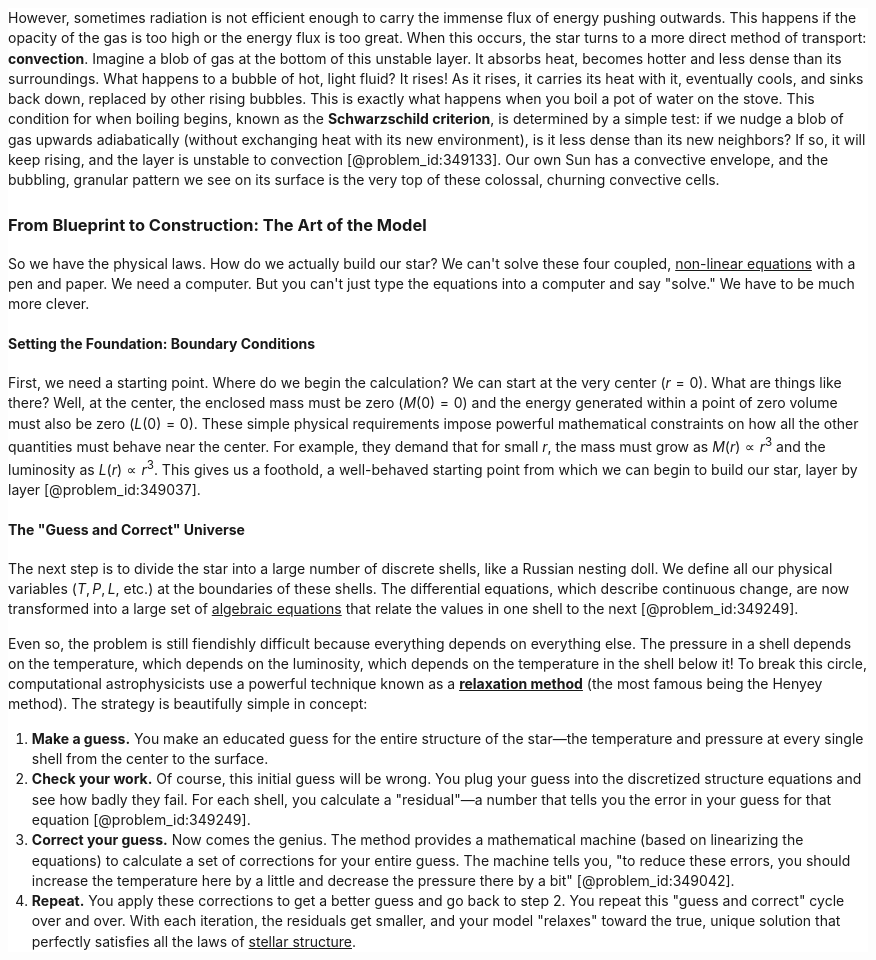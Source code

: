 However, sometimes radiation is not efficient enough to carry the immense flux of energy pushing outwards. This happens if the opacity of the gas is too high or the energy flux is too great. When this occurs, the star turns to a more direct method of transport: **convection**. Imagine a blob of gas at the bottom of this unstable layer. It absorbs heat, becomes hotter and less dense than its surroundings. What happens to a bubble of hot, light fluid? It rises! As it rises, it carries its heat with it, eventually cools, and sinks back down, replaced by other rising bubbles. This is exactly what happens when you boil a pot of water on the stove. This condition for when boiling begins, known as the **Schwarzschild criterion**, is determined by a simple test: if we nudge a blob of gas upwards adiabatically (without exchanging heat with its new environment), is it less dense than its new neighbors? If so, it will keep rising, and the layer is unstable to convection [@problem_id:349133]. Our own Sun has a convective envelope, and the bubbling, granular pattern we see on its surface is the very top of these colossal, churning convective cells.

### From Blueprint to Construction: The Art of the Model

So we have the physical laws. How do we actually build our star? We can't solve these four coupled, [non-linear equations](@article_id:159860) with a pen and paper. We need a computer. But you can't just type the equations into a computer and say "solve." We have to be much more clever.

#### Setting the Foundation: Boundary Conditions

First, we need a starting point. Where do we begin the calculation? We can start at the very center ($r=0$). What are things like there? Well, at the center, the enclosed mass must be zero ($M(0)=0$) and the energy generated within a point of zero volume must also be zero ($L(0)=0$). These simple physical requirements impose powerful mathematical constraints on how all the other quantities must behave near the center. For example, they demand that for small $r$, the mass must grow as $M(r) \propto r^3$ and the luminosity as $L(r) \propto r^3$. This gives us a foothold, a well-behaved starting point from which we can begin to build our star, layer by layer [@problem_id:349037].

#### The "Guess and Correct" Universe

The next step is to divide the star into a large number of discrete shells, like a Russian nesting doll. We define all our physical variables ($T, P, L$, etc.) at the boundaries of these shells. The differential equations, which describe continuous change, are now transformed into a large set of [algebraic equations](@article_id:272171) that relate the values in one shell to the next [@problem_id:349249].

Even so, the problem is still fiendishly difficult because everything depends on everything else. The pressure in a shell depends on the temperature, which depends on the luminosity, which depends on the temperature in the shell below it! To break this circle, computational astrophysicists use a powerful technique known as a **[relaxation method](@article_id:137775)** (the most famous being the Henyey method). The strategy is beautifully simple in concept:

1.  **Make a guess.** You make an educated guess for the entire structure of the star—the temperature and pressure at every single shell from the center to the surface.
2.  **Check your work.** Of course, this initial guess will be wrong. You plug your guess into the discretized structure equations and see how badly they fail. For each shell, you calculate a "residual"—a number that tells you the error in your guess for that equation [@problem_id:349249].
3.  **Correct your guess.** Now comes the genius. The method provides a mathematical machine (based on linearizing the equations) to calculate a set of corrections for your entire guess. The machine tells you, "to reduce these errors, you should increase the temperature here by a little and decrease the pressure there by a bit" [@problem_id:349042].
4.  **Repeat.** You apply these corrections to get a better guess and go back to step 2. You repeat this "guess and correct" cycle over and over. With each iteration, the residuals get smaller, and your model "relaxes" toward the true, unique solution that perfectly satisfies all the laws of [stellar structure](@article_id:135867).
